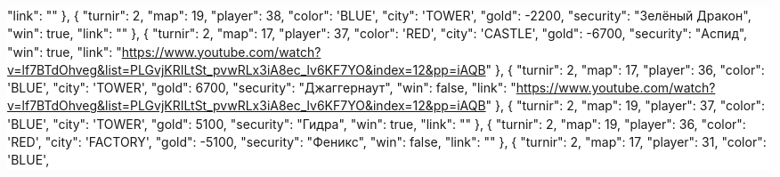 "link": ""
},
{
"turnir": 2,
"map": 19,
"player": 38,
"color": 'BLUE',
"city": 'TOWER',
"gold": -2200,
"security": "Зелёный Дракон",
"win": true,
"link": ""
},
{
"turnir": 2,
"map": 17,
"player": 37,
"color": 'RED',
"city": 'CASTLE',
"gold": -6700,
"security": "Аспид",
"win": true,
"link": "https://www.youtube.com/watch?v=lf7BTdOhveg&list=PLGvjKRILtSt_pvwRLx3iA8ec_lv6KF7YO&index=12&pp=iAQB"
},
{
"turnir": 2,
"map": 17,
"player": 36,
"color": 'BLUE',
"city": 'TOWER',
"gold": 6700,
"security": "Джаггернаут",
"win": false,
"link": "https://www.youtube.com/watch?v=lf7BTdOhveg&list=PLGvjKRILtSt_pvwRLx3iA8ec_lv6KF7YO&index=12&pp=iAQB"
},
{
"turnir": 2,
"map": 19,
"player": 37,
"color": 'BLUE',
"city": 'TOWER',
"gold": 5100,
"security": "Гидра",
"win": true,
"link": ""
},
{
"turnir": 2,
"map": 19,
"player": 36,
"color": 'RED',
"city": 'FACTORY',
"gold": -5100,
"security": "Феникс",
"win": false,
"link": ""
},
{
"turnir": 2,
"map": 17,
"player": 31,
"color": 'BLUE',